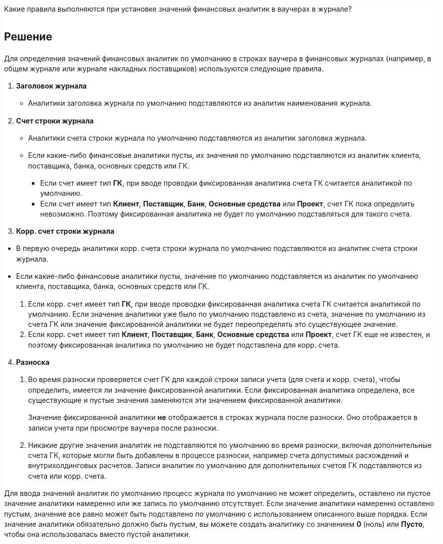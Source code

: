 Какие правила выполняются при установке значений финансовых аналитик в ваучерах в журнале?

## <a name="resolution"></a>Решение

Для определения значений финансовых аналитик по умолчанию в строках ваучера в финансовых журналах (например, в общем журнале или журнале накладных поставщиков) используются следующие правила. 

1. **Заголовок журнала**

   - Аналитики заголовка журнала по умолчанию подставляются из аналитик наименования журнала.

2. **Счет строки журнала**

   - Аналитики счета строки журнала по умолчанию подставляются из аналитик заголовка журнала.
   - Если какие-либо финансовые аналитики пусты, их значения по умолчанию подставляются из аналитик клиента, поставщика, банка, основных средств или ГК.

     - Если счет имеет тип **ГК**, при вводе проводки фиксированная аналитика счета ГК считается аналитикой по умолчанию.
     - Если счет имеет тип **Клиент**, **Поставщик**, **Банк**, **Основные средства** или **Проект**, счет ГК пока определить невозможно. Поэтому фиксированная аналитика не будет по умолчанию подставляться для такого счета.

3. **Корр. счет строки журнала**

 - В первую очередь аналитики корр. счета строки журнала по умолчанию подставляются из аналитик счета строки журнала.

 - Если какие-либо финансовые аналитики пусты, значение по умолчанию подставляется из аналитик по умолчанию клиента, поставщика, банка, основных средств или ГК.
   1. Если корр. счет имеет тип **ГК**, при вводе проводки фиксированная аналитика счета ГК считается аналитикой по умолчанию. Если значение аналитики уже было по умолчанию подставлено из счета, значение по умолчанию из счета ГК или значение фиксированной аналитики не будет переопределять это существующее значение.
   2. Если корр. счет имеет тип **Клиент**, **Поставщик**, **Банк**, **Основные средства** или **Проект**, счет ГК еще не известен, и поэтому фиксированная аналитика по умолчанию не будет подставлена для корр. счета.

4. **Разноска**

    1. Во время разноски проверяется счет ГК для каждой строки записи учета (для счета и корр. счета), чтобы определить, имеется ли значение фиксированной аналитики. Если фиксированная аналитика определена, все существующие и пустые значения заменяются эти значением фиксированной аналитики.

        Значение фиксированной аналитики **не** отображается в строках журнала после разноски. Оно отображается в записи учета при просмотре ваучера после разноски.

    2. Никакие другие значения аналитик не подставляются по умолчанию во время разноски, включая дополнительные счета ГК, которые могли быть добавлены в процессе разноски, например счета допустимых расхождений и внутрихолдинговых расчетов. Записи аналитик по умолчанию для дополнительных счетов ГК подставляются из счета или корр. счета.

Для ввода значений аналитик по умолчанию процесс журнала по умолчанию не может определить, оставлено ли пустое значение аналитики намеренно или же запись по умолчанию отсутствует. Если значение аналитики намеренно оставлено пустым, значение все равно может быть подставлено по умолчанию с использованием описанного выше порядка. Если значение аналитики обязательно должно быть пустым, вы можете создать аналитику со значением **0** (ноль) или **Пусто**, чтобы она использовалась вместо пустой аналитики.
